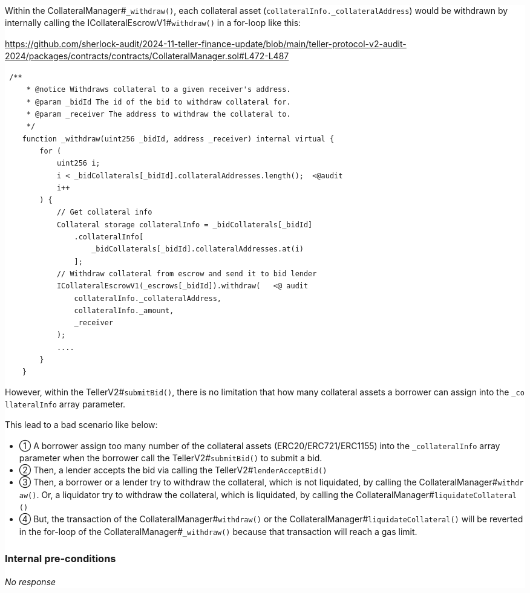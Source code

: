 Within the CollateralManager#`_withdraw()`, each collateral asset (`collateralInfo._collateralAddress`) would be withdrawn by internally calling the ICollateralEscrowV1#`withdraw()` in a for-loop like this:

https://github.com/sherlock-audit/2024-11-teller-finance-update/blob/main/teller-protocol-v2-audit-2024/packages/contracts/contracts/CollateralManager.sol#L472-L487

```solidity
 /**
     * @notice Withdraws collateral to a given receiver's address.
     * @param _bidId The id of the bid to withdraw collateral for.
     * @param _receiver The address to withdraw the collateral to.
     */
    function _withdraw(uint256 _bidId, address _receiver) internal virtual {
        for (
            uint256 i;
            i < _bidCollaterals[_bidId].collateralAddresses.length();  <@audit
            i++
        ) {
            // Get collateral info
            Collateral storage collateralInfo = _bidCollaterals[_bidId]
                .collateralInfo[
                    _bidCollaterals[_bidId].collateralAddresses.at(i)
                ];
            // Withdraw collateral from escrow and send it to bid lender
            ICollateralEscrowV1(_escrows[_bidId]).withdraw(   <@ audit
                collateralInfo._collateralAddress,
                collateralInfo._amount,
                _receiver
            );
            ....
        }
    }
```

However, within the TellerV2#`submitBid()`, there is no limitation that how many collateral assets a borrower can assign into the `_collateralInfo` array parameter.

This lead to a bad scenario like below:

* ① A borrower assign too many number of the collateral assets (ERC20/ERC721/ERC1155) into the `_collateralInfo` array parameter when the borrower call the TellerV2#`submitBid()` to submit a bid.
* ② Then, a lender accepts the bid via calling the TellerV2#`lenderAcceptBid()`
* ③ Then, a borrower or a lender try to withdraw the collateral, which is not liquidated, by calling the CollateralManager#`withdraw()`. Or, a liquidator try to withdraw the collateral, which is liquidated, by calling the CollateralManager#`liquidateCollateral()`
* ④ But, the transaction of the CollateralManager#`withdraw()` or the CollateralManager#`liquidateCollateral()` will be reverted in the for-loop of the CollateralManager#`_withdraw()` because that transaction will reach a gas limit.


### Internal pre-conditions

_No response_
